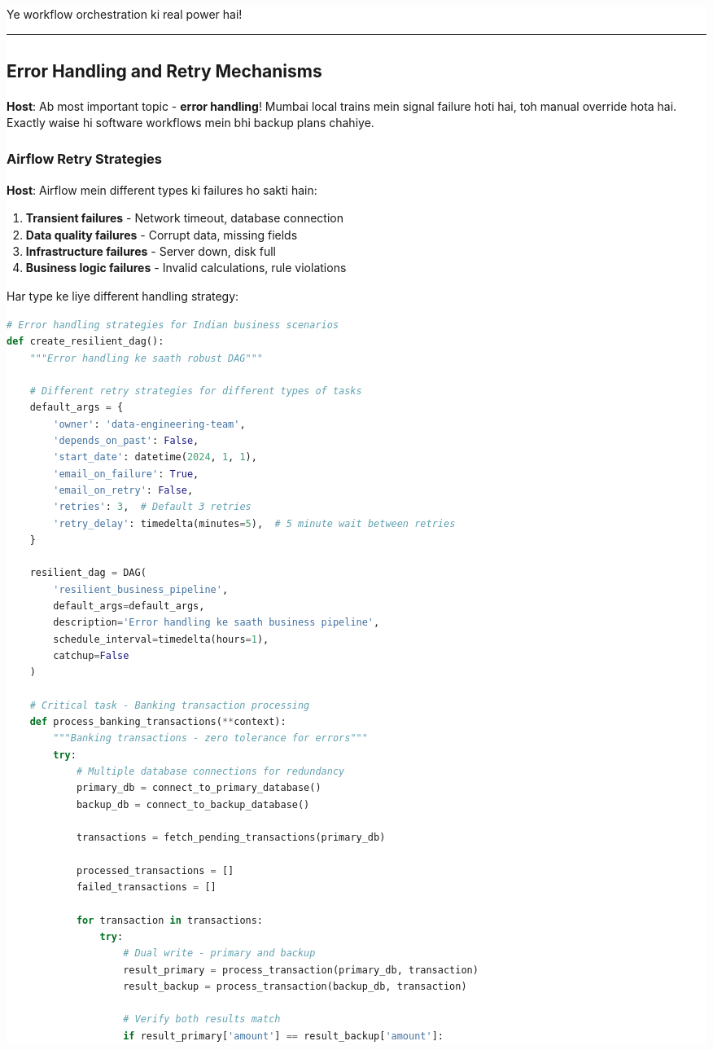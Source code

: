 Ye workflow orchestration ki real power hai!

---

## Error Handling and Retry Mechanisms

**Host**: Ab most important topic - **error handling**! Mumbai local trains mein signal failure hoti hai, toh manual override hota hai. Exactly waise hi software workflows mein bhi backup plans chahiye.

### Airflow Retry Strategies

**Host**: Airflow mein different types ki failures ho sakti hain:
1. **Transient failures** - Network timeout, database connection
2. **Data quality failures** - Corrupt data, missing fields
3. **Infrastructure failures** - Server down, disk full
4. **Business logic failures** - Invalid calculations, rule violations

Har type ke liye different handling strategy:

```python
# Error handling strategies for Indian business scenarios
def create_resilient_dag():
    """Error handling ke saath robust DAG"""
    
    # Different retry strategies for different types of tasks
    default_args = {
        'owner': 'data-engineering-team',
        'depends_on_past': False,
        'start_date': datetime(2024, 1, 1),
        'email_on_failure': True,
        'email_on_retry': False,
        'retries': 3,  # Default 3 retries
        'retry_delay': timedelta(minutes=5),  # 5 minute wait between retries
    }
    
    resilient_dag = DAG(
        'resilient_business_pipeline',
        default_args=default_args,
        description='Error handling ke saath business pipeline',
        schedule_interval=timedelta(hours=1),
        catchup=False
    )
    
    # Critical task - Banking transaction processing
    def process_banking_transactions(**context):
        """Banking transactions - zero tolerance for errors"""
        try:
            # Multiple database connections for redundancy
            primary_db = connect_to_primary_database()
            backup_db = connect_to_backup_database()
            
            transactions = fetch_pending_transactions(primary_db)
            
            processed_transactions = []
            failed_transactions = []
            
            for transaction in transactions:
                try:
                    # Dual write - primary and backup
                    result_primary = process_transaction(primary_db, transaction)
                    result_backup = process_transaction(backup_db, transaction)
                    
                    # Verify both results match
                    if result_primary['amount'] == result_backup['amount']:
```